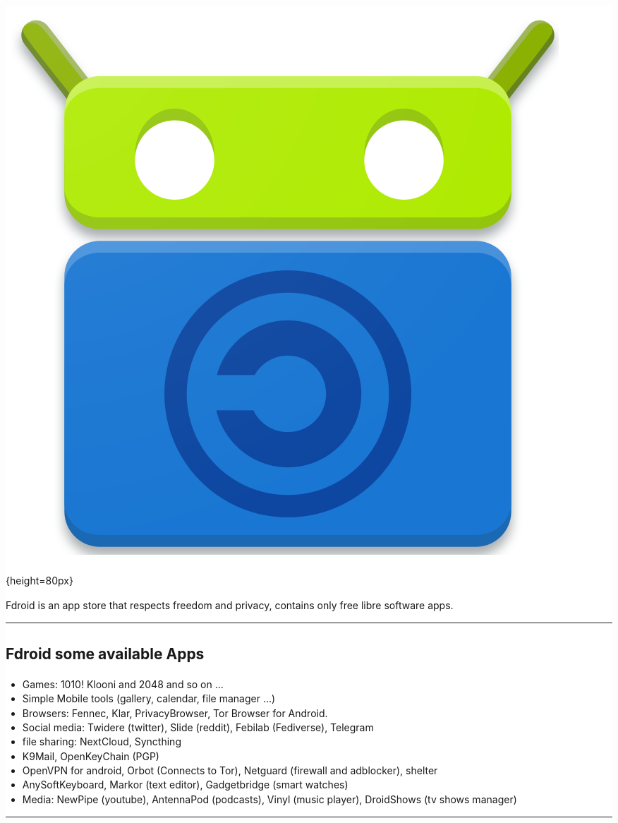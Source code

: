 ![](fdroidLogo.png){height=80px}

Fdroid is an app store that respects freedom and privacy, contains only free libre software apps.

---

## Fdroid some available Apps

* Games: 1010! Klooni and 2048 and so on ...
* Simple Mobile tools (gallery, calendar, file manager ...) 
* Browsers: Fennec, Klar, PrivacyBrowser, Tor Browser for Android.
* Social media: Twidere (twitter), Slide (reddit), Febilab (Fediverse), Telegram
* file sharing: NextCloud, Syncthing
* K9Mail, OpenKeyChain (PGP)
* OpenVPN for android, Orbot (Connects to Tor), Netguard (firewall and adblocker), shelter
* AnySoftKeyboard, Markor (text editor), Gadgetbridge (smart watches)
* Media: NewPipe (youtube), AntennaPod (podcasts), Vinyl (music player), DroidShows (tv shows manager)

---